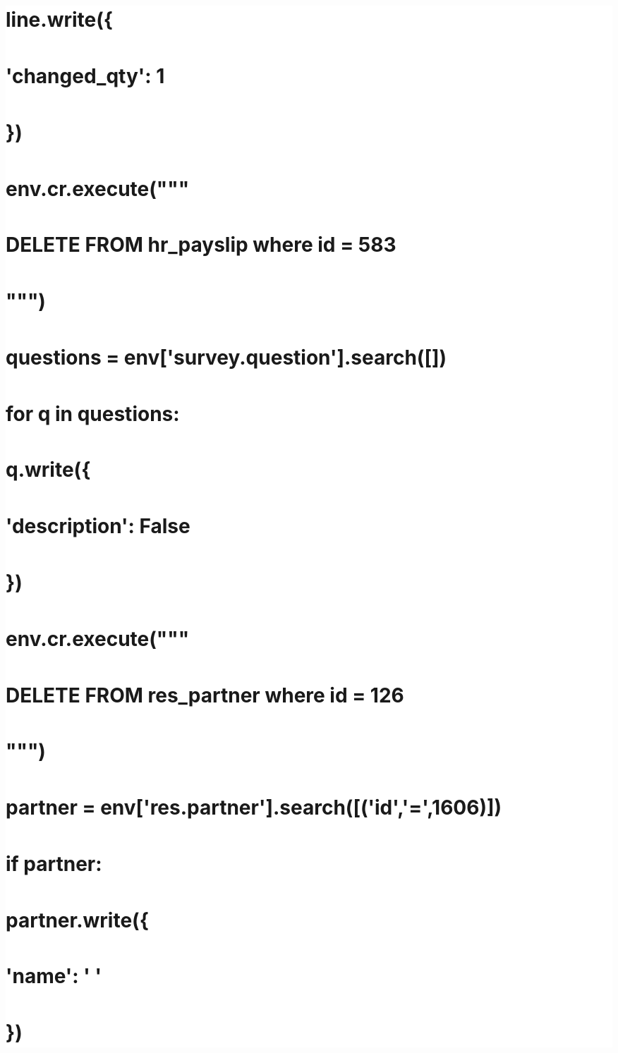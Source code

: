   #     line.write({
  #       'changed_qty': 1
  #     })

# env.cr.execute("""
# DELETE FROM hr_payslip where id = 583
# """)

# questions = env['survey.question'].search([])
# for q in questions:
#   q.write({
#     'description': False
#   })
# env.cr.execute("""
# DELETE FROM res_partner where id = 126
# """)

# partner = env['res.partner'].search([('id','=',1606)])
# if partner:
#   partner.write({
#     'name': ' '
#   })
